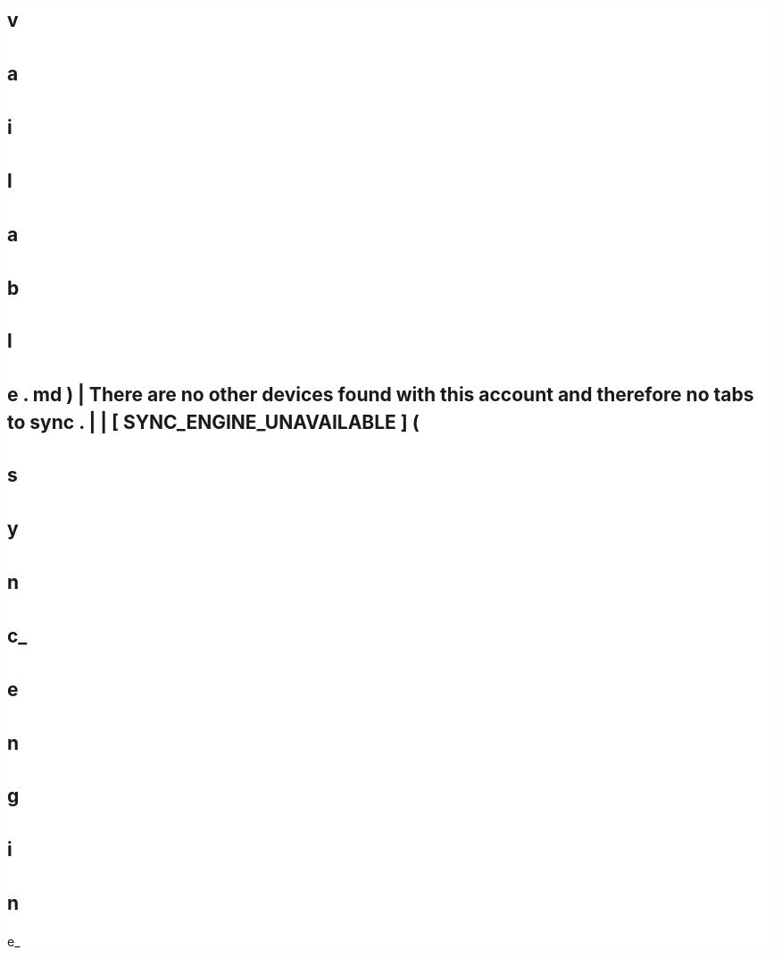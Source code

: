 v
-
a
-
i
-
l
-
a
-
b
-
l
-
e
.
md
)
|
There
are
no
other
devices
found
with
this
account
and
therefore
no
tabs
to
sync
.
|
|
[
SYNC_ENGINE_UNAVAILABLE
]
(
-
s
-
y
-
n
-
c_
-
e
-
n
-
g
-
i
-
n
-
e_